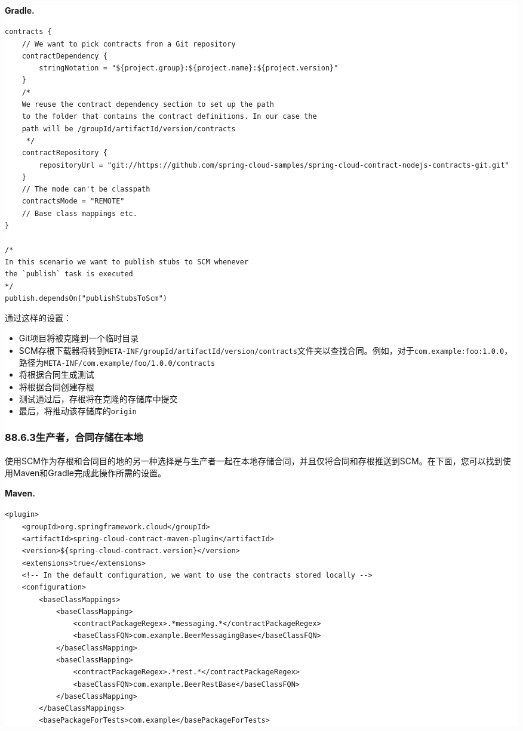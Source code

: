 

**Gradle.** 

```
contracts {
	// We want to pick contracts from a Git repository
	contractDependency {
		stringNotation = "${project.group}:${project.name}:${project.version}"
	}
	/*
	We reuse the contract dependency section to set up the path
	to the folder that contains the contract definitions. In our case the
	path will be /groupId/artifactId/version/contracts
	 */
	contractRepository {
		repositoryUrl = "git://https://github.com/spring-cloud-samples/spring-cloud-contract-nodejs-contracts-git.git"
	}
	// The mode can't be classpath
	contractsMode = "REMOTE"
	// Base class mappings etc.
}

/*
In this scenario we want to publish stubs to SCM whenever
the `publish` task is executed
*/
publish.dependsOn("publishStubsToScm")
```



通过这样的设置：

- Git项目将被克隆到一个临时目录
- SCM存根下载器将转到`META-INF/groupId/artifactId/version/contracts`文件夹以查找合同。例如，对于`com.example:foo:1.0.0`，路径为`META-INF/com.example/foo/1.0.0/contracts`
- 将根据合同生成测试
- 将根据合同创建存根
- 测试通过后，存根将在克隆的存储库中提交
- 最后，将推动该存储库的`origin`

### 88.6.3生产者，合同存储在本地

使用SCM作为存根和合同目的地的另一种选择是与生产者一起在本地存储合同，并且仅将合同和存根推送到SCM。在下面，您可以找到使用Maven和Gradle完成此操作所需的设置。

**Maven.** 

```
<plugin>
    <groupId>org.springframework.cloud</groupId>
    <artifactId>spring-cloud-contract-maven-plugin</artifactId>
    <version>${spring-cloud-contract.version}</version>
    <extensions>true</extensions>
    <!-- In the default configuration, we want to use the contracts stored locally -->
    <configuration>
        <baseClassMappings>
            <baseClassMapping>
                <contractPackageRegex>.*messaging.*</contractPackageRegex>
                <baseClassFQN>com.example.BeerMessagingBase</baseClassFQN>
            </baseClassMapping>
            <baseClassMapping>
                <contractPackageRegex>.*rest.*</contractPackageRegex>
                <baseClassFQN>com.example.BeerRestBase</baseClassFQN>
            </baseClassMapping>
        </baseClassMappings>
        <basePackageForTests>com.example</basePackageForTests>
```